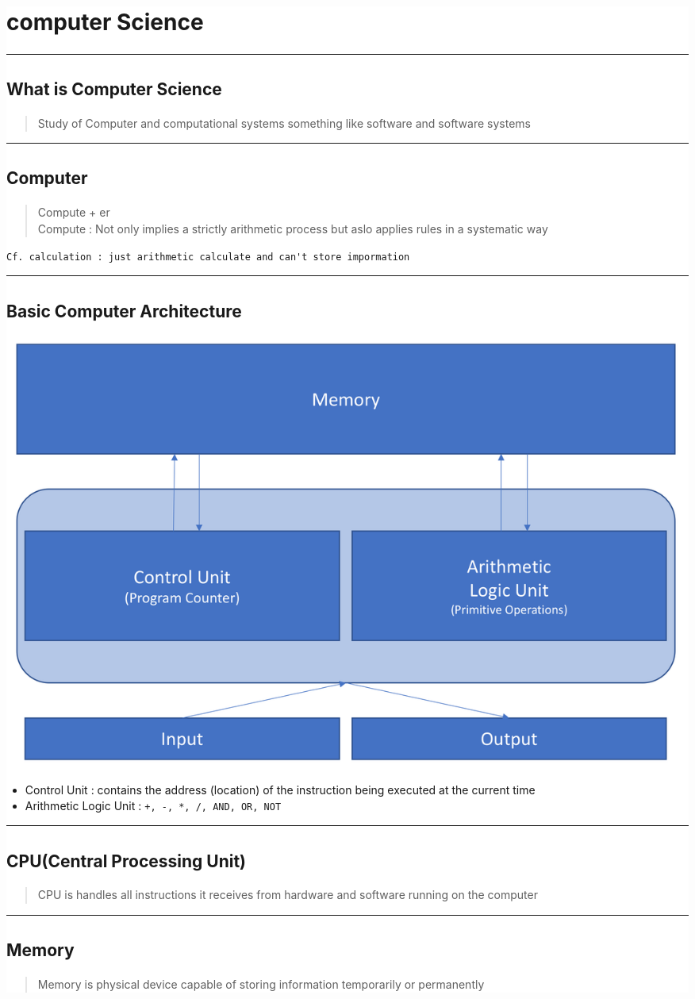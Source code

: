 # computer Science

---

## What is Computer Science
> Study of Computer and computational systems something like software and software systems
---

## Computer
> Compute + er  
    Compute : Not only implies a strictly arithmetic process but aslo applies rules in a systematic way 

    Cf. calculation : just arithmetic calculate and can't store impormation
---

## Basic Computer Architecture

![Computer Architecture](/img/computerArchitecture.png
)

* Control Unit : contains the address (location) of the instruction being executed at the current time
* Arithmetic Logic Unit : `+, -, *, /, AND, OR, NOT `
---

## CPU(Central Processing Unit)
> CPU is handles all instructions it receives from hardware and software running on the computer
---

## Memory
> Memory is physical device capable of storing information temporarily or permanently
